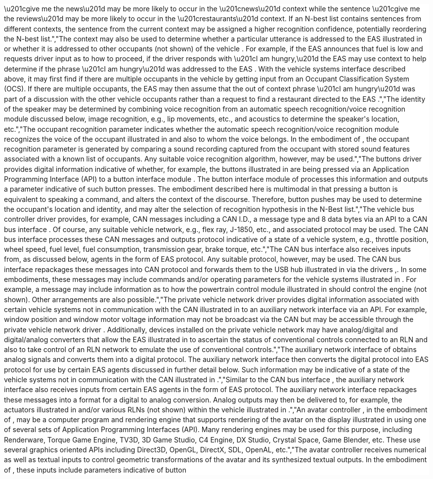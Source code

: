 \u201cgive me the news\u201d may be more likely to occur in the \u201cnews\u201d context while the sentence \u201cgive me the reviews\u201d may be more likely to occur in the \u201crestaurants\u201d context. If an N-best list contains sentences from different contexts, the sentence from the current context may be assigned a higher recognition confidence, potentially reordering the N-best list.","The context may also be used to determine whether a particular utterance is addressed to the EAS  illustrated in  or whether it is addressed to other occupants (not shown) of the vehicle . For example, if the EAS  announces that fuel is low and requests driver input as to how to proceed, if the driver responds with \u201cI am hungry,\u201d the EAS  may use context to help determine if the phrase \u201cI am hungry\u201d was addressed to the EAS . With the vehicle systems interface described above, it may first find if there are multiple occupants in the vehicle  by getting input from an Occupant Classification System (OCS). If there are multiple occupants, the EAS  may then assume that the out of context phrase \u201cI am hungry\u201d was part of a discussion with the other vehicle occupants rather than a request to find a restaurant directed to the EAS .","The identity of the speaker may be determined by combining voice recognition from an automatic speech recognition\/voice recognition module discussed below, image recognition, e.g., lip movements, etc., and acoustics to determine the speaker's location, etc.","The occupant recognition parameter indicates whether the automatic speech recognition\/voice recognition module  recognizes the voice of the occupant  illustrated in  and also to whom the voice belongs. In the embodiment of , the occupant recognition parameter is generated by comparing a sound recording captured from the occupant  with stored sound features associated with a known list of occupants. Any suitable voice recognition algorithm, however, may be used.","The buttons driver  provides digital information indicative of whether, for example, the buttons  illustrated in  are being pressed via an Application Programming Interface (API) to a button interface module . The button interface module  of  processes this information and outputs a parameter indicative of such button presses. The embodiment described here is multimodal in that pressing a button is equivalent to speaking a command, and alters the context of the discourse. Therefore, button pushes may be used to determine the occupant's location and identity, and may alter the selection of recognition hypothesis in the N-Best list.","The vehicle bus controller driver  provides, for example, CAN messages including a CAN I.D., a message type and 8 data bytes via an API to a CAN bus interface . Of course, any suitable vehicle network, e.g., flex ray, J-1850, etc., and associated protocol may be used. The CAN bus interface  processes these CAN messages and outputs protocol indicative of a state of a vehicle system, e.g., throttle position, wheel speed, fuel level, fuel consumption, transmission gear, brake torque, etc.","The CAN bus interface  also receives inputs from, as discussed below, agents in the form of EAS protocol. Any suitable protocol, however, may be used. The CAN bus interface  repackages these messages into CAN protocol and forwards them to the USB hub  illustrated in  via the drivers ,. In some embodiments, these messages may include commands and\/or operating parameters for the vehicle systems  illustrated in . For example, a message may include information as to how the powertrain control module  illustrated in  should control the engine (not shown). Other arrangements are also possible.","The private vehicle network driver  provides digital information associated with certain vehicle systems not in communication with the CAN illustrated in  to an auxiliary network interface  via an API. For example, window position and window motor voltage information may not be broadcast via the CAN but may be accessible through the private vehicle network driver . Additionally, devices installed on the private vehicle network may have analog\/digital and digital\/analog converters that allow the EAS  illustrated in  to ascertain the status of conventional controls connected to an RLN and also to take control of an RLN network to emulate the use of conventional controls.","The auxiliary network interface  of  obtains analog signals and converts them into a digital protocol. The auxiliary network interface  then converts the digital protocol into EAS protocol for use by certain EAS agents discussed in further detail below. Such information may be indicative of a state of the vehicle systems not in communication with the CAN illustrated in .","Similar to the CAN bus interface , the auxiliary network interface  also receives inputs from certain EAS agents in the form of EAS protocol. The auxiliary network interface  repackages these messages into a format for a digital to analog conversion. Analog outputs may then be delivered to, for example, the actuators  illustrated in  and\/or various RLNs (not shown) within the vehicle  illustrated in .","An avatar controller , in the embodiment of , may be a computer program and rendering engine that supports rendering of the avatar on the display  illustrated in  using one of several sets of Application Programming Interfaces (API). Many rendering engines may be used for this purpose, including Renderware, Torque Game Engine, TV3D, 3D Game Studio, C4 Engine, DX Studio, Crystal Space, Game Blender, etc. These use several graphics oriented APIs including Direct3D, OpenGL, DirectX, SDL, OpenAL, etc.","The avatar controller  receives numerical as well as textual inputs to control geometric transformations of the avatar and its synthesized textual outputs. In the embodiment of , these inputs include parameters indicative of button